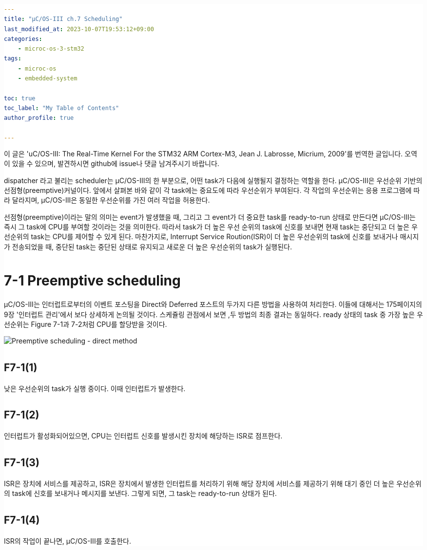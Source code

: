 ```yaml
---
title: "μC/OS-III ch.7 Scheduling"
last_modified_at: 2023-10-07T19:53:12+09:00
categories:
    - microc-os-3-stm32
tags:
    - microc-os
    - embedded-system

toc: true
toc_label: "My Table of Contents"
author_profile: true

---
```


이 글은 'uC/OS-III: The Real-Time Kernel For the STM32 ARM Cortex-M3, Jean J. Labrosse, Micrium, 2009'를 번역한 글입니다. 오역이 있을 수 있으며, 발견하시면 github에 issue나 댓글 남겨주시기 바랍니다.


dispatcher 라고 불리는 scheduler는 μC/OS-III의 한 부분으로, 어떤 task가 다음에 실행될지 결정하는 역할을 한다. μC/OS-III은 우선순위 기반의 선점형(preemptive)커널이다. 앞에서 살펴본 바와 같이 각 task에는 중요도에 따라 우선순위가 부여된다. 각 작업의 우선순위는 응용 프로그램에 따라 달라지며, μC/OS-III은 동일한 우선순위를 가진 여러 작업을 허용한다.

선점형(preemptive)이라는 말의 의미는 event가 발생했을 때, 그리고 그 event가 더 중요한 task를 ready-to-run 상태로 만든다면 μC/OS-III는 즉시 그 task에 CPU를 부여할 것이라는 것을 의미한다. 따라서 task가 더 높은 우선 순위의 task에 신호를 보내면 현재 task는 중단되고 더 높은 우선순위의 task는 CPU를 제어할 수 있게 된다. 마찬가지로, Interrupt Service Roution(ISR)이 더 높은 우선순위의 task에 신호를 보내거나 매시지가 전송되었을 때, 중단된 task는 중단된 상태로 유지되고 새로운 더 높은 우선순위의 task가 실행된다.

# 7-1 Preemptive scheduling
μC/OS-III는 인터럽트로부터의 이벤트 포스팅을 Direct와 Deferred 포스트의 두가지 다른 방법을 사용하여 처리한다. 이들에 대해서는 175페이지의 9장 '인터럽트 관리'에서 보다 상세하게 논의될 것이다. 스케쥴링 관점에서 보면 ,두 방법의 최종 결과는 동일하다. ready 상태의 task 중 가장 높은 우선순위는 Figure 7-1과 7-2처럼 CPU를 할당받을 것이다.

![Preemptive scheduling - direct method](https://github.com/minchoCoin/minchoCoin.github.io/assets/62372650/3cf3b459-fd33-416a-a2c9-ade22470d0b9)

## F7-1(1)
낮은 우선순위의 task가 실행 중이다. 이때 인터럽트가 발생한다.

## F7-1(2)
인터럽트가 활성화되어있으면, CPU는 인터럽트 신호를 발생시킨 장치에 해당하는 ISR로 점프한다.

## F7-1(3)
ISR은 장치에 서비스를 제공하고, ISR은 장치에서 발생한 인터럽트를 처리하기 위해 해당 장치에 서비스를 제공하기 위해 대기 중인 더 높은 우선순위의 task에 신호를 보내거나 메시지를 보낸다. 그렇게 되면, 그 task는 ready-to-run 상태가 된다.

## F7-1(4)
ISR의 작업이 끝나면, μC/OS-III를 호출한다.
